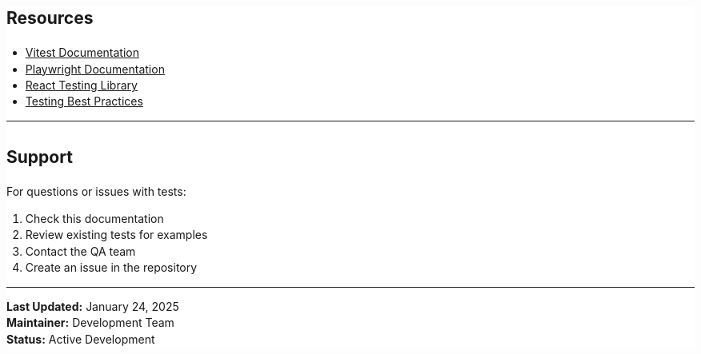 
## Resources

- [Vitest Documentation](https://vitest.dev/)
- [Playwright Documentation](https://playwright.dev/)
- [React Testing Library](https://testing-library.com/react)
- [Testing Best Practices](https://kentcdodds.com/blog/common-mistakes-with-react-testing-library)

---

## Support

For questions or issues with tests:
1. Check this documentation
2. Review existing tests for examples
3. Contact the QA team
4. Create an issue in the repository

---

**Last Updated:** January 24, 2025  
**Maintainer:** Development Team  
**Status:** Active Development
